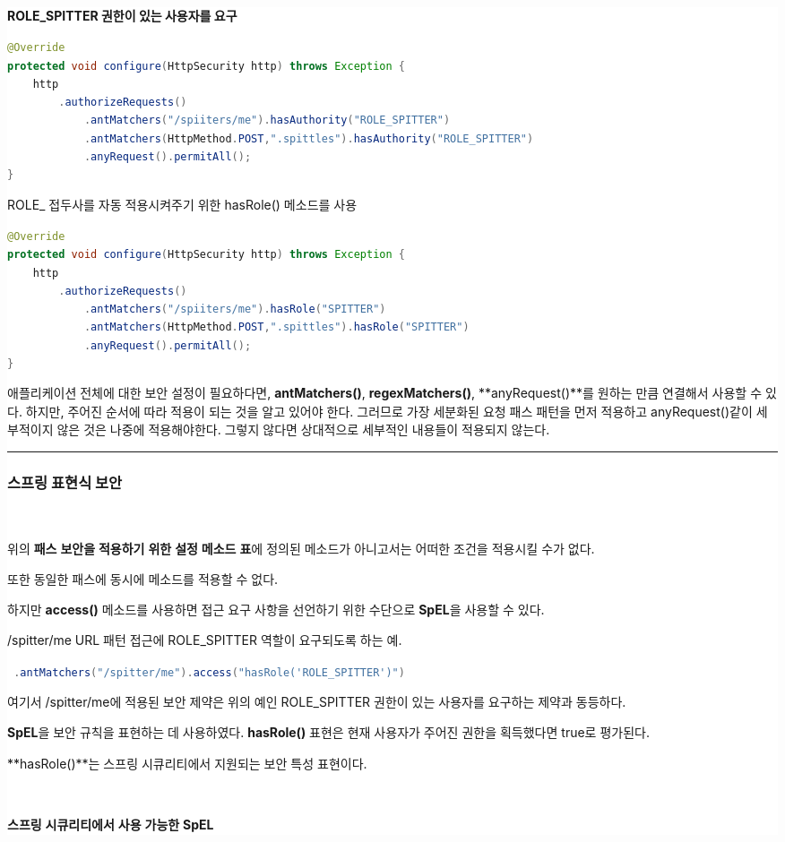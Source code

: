 **ROLE_SPITTER 권한이 있는 사용자를 요구** 

````java
@Override
protected void configure(HttpSecurity http) throws Exception {
    http
        .authorizeRequests()
            .antMatchers("/spiiters/me").hasAuthority("ROLE_SPITTER")
            .antMatchers(HttpMethod.POST,".spittles").hasAuthority("ROLE_SPITTER")
            .anyRequest().permitAll();
}
````

ROLE_ 접두사를 자동 적용시켜주기 위한 hasRole() 메소드를 사용

````java
@Override
protected void configure(HttpSecurity http) throws Exception {
    http
        .authorizeRequests()
            .antMatchers("/spiiters/me").hasRole("SPITTER")
            .antMatchers(HttpMethod.POST,".spittles").hasRole("SPITTER")
            .anyRequest().permitAll();
}
````

애플리케이션 전체에 대한 보안 설정이 필요하다면, **antMatchers()**, **regexMatchers()**, **anyRequest()**를 원하는 만큼 연결해서 사용할 수 있다. 하지만, 주어진 순서에 따라 적용이 되는 것을 알고 있어야 한다. 그러므로 가장 세분화된 요청 패스 패턴을 먼저 적용하고 anyRequest()같이 세부적이지 않은 것은 나중에 적용해야한다. 그렇지 않다면 상대적으로 세부적인 내용들이 적용되지 않는다.

------

### 스프링 표현식 보안

<br/>

위의 **패스** **보안을** **적용하기** **위한** **설정** **메소드** **표**에 정의된 메소드가 아니고서는 어떠한 조건을 적용시킬 수가 없다.

또한 동일한 패스에 동시에 메소드를 적용할 수 없다.

하지만 **access()** 메소드를 사용하면 접근 요구 사항을 선언하기 위한 수단으로 **SpEL**을 사용할 수 있다. 

 

/spitter/me URL 패턴 접근에 ROLE_SPITTER 역할이 요구되도록 하는 예.

````java
 .antMatchers("/spitter/me").access("hasRole('ROLE_SPITTER')")
````

여기서 /spitter/me에 적용된 보안 제약은 위의 예인 ROLE_SPITTER 권한이 있는 사용자를 요구하는 제약과 동등하다.

**SpEL**을 보안 규칙을 표현하는 데 사용하였다. **hasRole()** 표현은 현재 사용자가 주어진 권한을 획득했다면 true로 평가된다.

**hasRole()**는 스프링 시큐리티에서 지원되는 보안 특성 표현이다.

<br/>

**스프링** **시큐리티에서** **사용** **가능한** **SpEL**
